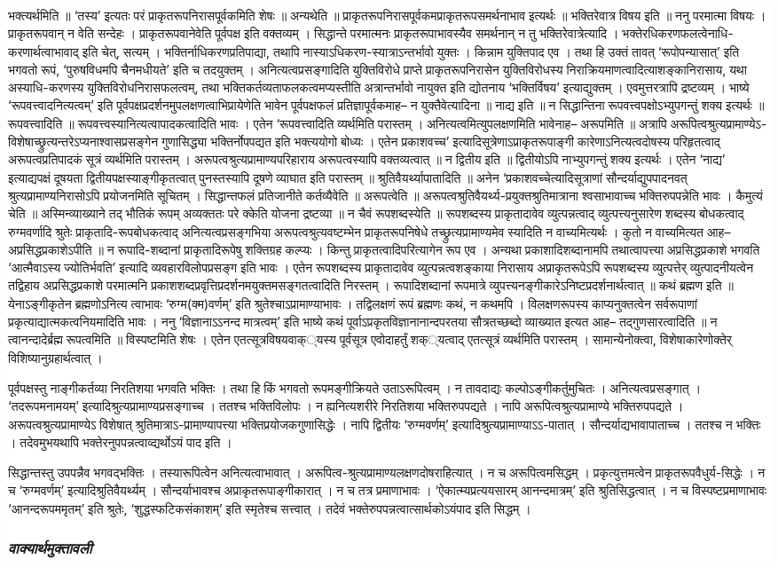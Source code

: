 भक्त्यर्थमिति ॥ ‘तस्य’ इत्यतः परं प्राकृतरूपनिरासपूर्वकमिति शेषः ॥ अन्यथेति ॥ प्राकृतरूपनिरासपूर्वकमप्राकृतरूपसमर्थनाभाव इत्यर्थः ॥ भक्तिरेवात्र विषय इति ॥ ननु परमात्मा विषयः । प्राकृतरूपवान् न वेति सन्देहः । प्राकृतरूपवानेवेति पूर्वपक्ष इति वक्तव्यम् । सिद्धान्ते परमात्मनः प्राकृतरूपाभावस्यैव समर्थनान् न तु भक्तिरेवात्रेत्यादि । भक्तेरधिकरणफलत्वेनाधि-करणार्थत्वाभावाद् इति चेत्, सत्यम् । भक्तिर्नाधिकरणप्रतिपाद्या, तथापि नास्याऽधिकरण-स्यात्राऽन्तर्भावो युक्तः । किन्नाम युक्तिपाद एव । तथा हि उक्तं तावत् ‘रूपोपन्यासात्’ इति भगवतो रूपं, ‘पुरुषविधमपि चैनमधीयते’ इति च तदयुक्तम् । अनित्यत्वप्रसङ्गादिति युक्तिविरोधे प्राप्ते प्राकृतरूपनिरासेन युक्तिविरोधस्य निराक्रियमाणत्वादित्याशङ्कानिरासाय, यथा अस्याधि-करणस्य युक्तिविरोधनिरासफलत्वम्, तथा भक्तिकर्तव्यताफलकत्वमप्यस्तीति अत्रान्तर्भावो नायुक्त इति द्योतनाय ‘भक्तिर्विषय’ इत्याद्युक्तम् । एवमुत्तरत्रापि द्रष्टव्यम् । भाष्ये ‘रूपवत्त्वादनित्यत्वम्’ इति पूर्वपक्षप्रदर्शनमुपलक्षणत्वाभिप्रायेणेति भावेन पूर्वपक्षफलं प्रतिज्ञापूर्वकमाह– न युक्तैवेत्यादिना ॥ नाद्य इति ॥ न सिद्धान्तिना रूपवत्त्वपक्षोऽभ्युपगन्तुं शक्य इत्यर्थः ॥ रूपवत्त्वादिति ॥ रूपवत्त्वस्यानित्यत्वापादकत्वादिति भावः । एतेन ‘रूपवत्त्वादिति व्यर्थमिति परास्तम् । अनित्यत्वमित्युपलक्षणमिति भावेनाह– अरूपमिति ॥ अत्रापि अरूपित्वश्रुत्यप्रामाण्येऽ-विशेषाच्छ्रुत्यन्तरेऽप्यनाश्वासप्रसङ्गेन गुणासिद्ध्या भक्तिर्नोपपद्यत इति भक्त्ययोगो बोध्यः । एतेन प्रकाशवच्च’ इत्यादिसूत्रेणाऽप्राकृतरूपाङ्गी कारेणाऽनित्यत्वदोषस्य परिहृतत्वाद् अरूपत्वप्रतिपादकं सूत्रं व्यर्थमिति परास्तम् । अरूपत्वश्रुत्यप्रामाण्यपरिहाराय अरूपत्वस्यापि वक्तव्यत्वात् ॥ न द्वितीय इति ॥ द्वितीयोऽपि नाभ्युपगन्तुं शक्य इत्यर्थः । एतेन ‘नाद्य’ इत्याद्यपक्षं दूषयता द्वितीयपक्षस्याङ्गीकृतत्वात् पुनस्तस्यापि दूषणे व्याघात इति परास्तम् ॥ श्रुतिवैयर्थ्यापातादिति ॥ अनेन ‘प्रकाशवच्चेत्यादिसूत्राणां सौन्दर्याद्युपपादनवत् श्रुत्यप्रामाण्यनिरासोऽपि प्रयोजनमिति सूचितम् । सिद्धान्तफलं प्रतिजानीते कर्तव्यैवेति ॥ अरूपत्वेति ॥ अरूपत्वश्रुतिवैयर्थ्य-प्रयुक्तश्रुतिमात्राना श्वसाभावाच्च भक्तिरुपपन्नेति भावः । कैमुत्यं चेति ॥ अस्मिन्व्याख्याने तद् भौतिकं रूपम् अव्यक्ततः परे क्केति योजना द्रष्टव्या ॥ न चैवं रूपशब्दस्येति ॥ रूपशब्दस्य प्राकृतादावेव व्युत्पन्नत्वाद् व्युत्पत्त्यनुसारेण शब्दस्य बोधकत्वाद् रुग्मवर्णादि श्रुतेः प्राकृतादि-रूपबोधकत्वाद् अनित्यत्वप्रसङ्गभिया अरूपत्वश्रुत्यवष्टम्भेन प्राकृतरूपनिषेधे तच्छ्रुत्यप्रामाण्यमेव स्यादिति न वाच्यमित्यर्थः । कुतो न वाच्यमित्यत आह– अप्रसिद्धप्रकाशेऽपीति ॥ न रूपादि-शब्दानां प्राकृतादिरूपेषु शक्तिग्रह कल्प्यः । किन्तु प्राकृतत्वादिपरित्यागेन रूप एव । अन्यथा प्रकाशादिशब्दानामपि तथात्वापत्त्या अप्रसिद्धप्रकाशे भगवति ‘आत्मैवाऽस्य ज्योतिर्भवति’ इत्यादि व्यवहारविलोपप्रसङ्ग इति भावः । एतेन रूपशब्दस्य प्राकृतादावेव व्युत्पन्नत्वशङ्काया निरासाय अप्राकृतरूपेऽपि रूपशब्दस्य व्युत्पत्तेर् व्युत्पादनीयत्वेन तद्विहाय अप्रसिद्धप्रकाशे परमात्मनि प्रकाशशब्दप्रवृत्तिप्रदर्शनमयुक्तमसङ्गतत्वादिति निरस्तम् । रूपादिशब्दानां रूपमात्रे व्युपत्त्यनङ्गीकारेऽनिष्टप्रदर्शनार्थत्वात् ॥ कथं ब्रह्मण इति ॥ येनाऽङ्गीकृतेन ब्रह्मणोऽनित्य त्वाभावः ‘रुग्म(क्म)वर्णम्’ इति श्रुतेश्चाऽप्रामाण्याभावः । तद्विलक्षणं रूपं ब्रह्मणः कथं, न कथमपि । विलक्षणरूपस्य काप्यनुक्तत्वेन सर्वरूपाणां प्रकृत्याद्यात्मकत्वनियमादिति भावः । ननु ‘विज्ञानाऽऽनन्द मात्रत्वम्’ इति भाष्ये कथं पूर्वाऽप्रकृतविज्ञानानान्दपरतया सौत्रतच्छब्दो व्याख्यात इत्यत आह– तद्गुणसारत्वादिति ॥ न त्वानन्दादेर्ब्रह्म रूपत्वमिति ॥ विस्पष्टमिति शेषः । एतेन एतत्सूत्रविषयवाक््यस्य पूर्वसूत्र एवोदाहर्तुं शक््यत्वाद् एतत्सूत्रं व्यर्थमिति परास्तम् । सामान्येनोक्त्वा, विशेषाकारेणोक्तेर् विशिष्यानुग्रहार्थत्वात् ।

पूर्वपक्षस्तु नाङ्गीकर्तव्या निरतिशया भगवति भक्तिः । तथा हि किं भगवतो रूपमङ्गीक्रियते उताऽरूपित्वम् । न तावदाद्यः कल्पोऽङ्गीकर्तुमुचितः । अनित्यत्वप्रसङ्गात् । ‘तदरूपमनामयम्’ इत्यादिश्रुत्यप्रामाण्यप्रसङ्गाच्च । ततश्च भक्तिविलोपः । न ह्यनित्यशरीरे निरतिशया भक्तिरुपपद्यते । नापि अरूपित्वश्रुत्यप्रामाण्ये भक्तिरुपपद्यते । अरूपत्वश्रुत्यप्रामाण्येऽ विशेषात् श्रुतिमात्राऽ-प्रामाण्यापत्त्या भक्तिप्रयोजकगुणासिद्धेः । नापि द्वितीयः ‘रुग्मवर्णम्’ इत्यादिश्रुत्यप्रामाण्याऽऽ-पातात् । सौन्दर्याद्यभावापाताच्च । ततश्च न भक्तिः । तदेवमुभयथापि भक्तेरनुपपन्नत्वाव्द्यर्थोऽयं पाद इति ।

सिद्धान्तस्तु उपपन्नैव भगवद्भक्तिः । तस्यारूपित्वेन अनित्यत्वाभावात् । अरूपित्व-श्रुत्यप्रामाण्यलक्षणदोषराहित्यात् । न च अरूपित्वमसिद्धम् । प्रकृत्युत्तमत्वेन प्राकृतरूपवैधुर्य-सिद्धेः । न च ‘रुग्मवर्णम्’ इत्यादिश्रुतिवैयर्थ्यम् । सौन्दर्याभावश्च अप्राकृतरूपाङ्गीकारात् । न च तत्र प्रमाणाभावः । ‘ऐकात्म्यप्रत्ययसारम् आनन्दमात्रम्’ इति श्रुतिसिद्धत्वात् । न च विस्पष्टप्रमाणाभावः ‘आनन्दरूपममृतम्’ इति श्रुतेः, ‘शुद्धस्फटिकसंकाशम्’ इति स्मृतेश्च सत्त्वात् । तदेवं भक्तेरुपपन्नत्वात्सार्थकोऽयंपाद इति सिद्धम् ।

### ***वाक्यार्थमुक्तावली***
